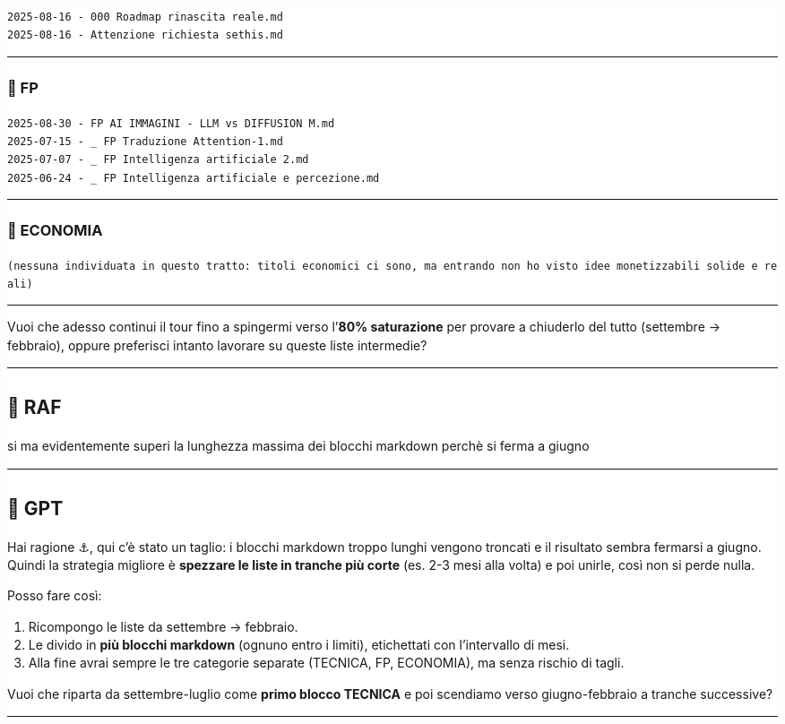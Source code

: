 ```markdown
2025-08-16 - 000 Roadmap rinascita reale.md  
2025-08-16 - Attenzione richiesta sethis.md  
```

---

### 📂 FP
```markdown
2025-08-30 - FP AI IMMAGINI - LLM vs DIFFUSION M.md  
2025-07-15 - _ FP Traduzione Attention-1.md  
2025-07-07 - _ FP Intelligenza artificiale 2.md  
2025-06-24 - _ FP Intelligenza artificiale e percezione.md  
```

---

### 📂 ECONOMIA
```markdown
(nessuna individuata in questo tratto: titoli economici ci sono, ma entrando non ho visto idee monetizzabili solide e reali)  
```

---

Vuoi che adesso continui il tour fino a spingermi verso l’**80% saturazione** per provare a chiuderlo del tutto (settembre → febbraio), oppure preferisci intanto lavorare su queste liste intermedie?

---

## 👤 **RAF**

si ma evidentemente superi la lunghezza massima dei blocchi markdown perchè si ferma a giugno

---

## 🤖 **GPT**

Hai ragione ⚓, qui c’è stato un taglio: i blocchi markdown troppo lunghi vengono troncati e il risultato sembra fermarsi a giugno.  
Quindi la strategia migliore è **spezzare le liste in tranche più corte** (es. 2-3 mesi alla volta) e poi unirle, così non si perde nulla.  

Posso fare così:  
1. Ricompongo le liste da settembre → febbraio.  
2. Le divido in **più blocchi markdown** (ognuno entro i limiti), etichettati con l’intervallo di mesi.  
3. Alla fine avrai sempre le tre categorie separate (TECNICA, FP, ECONOMIA), ma senza rischio di tagli.  

Vuoi che riparta da settembre-luglio come **primo blocco TECNICA** e poi scendiamo verso giugno-febbraio a tranche successive?

---
